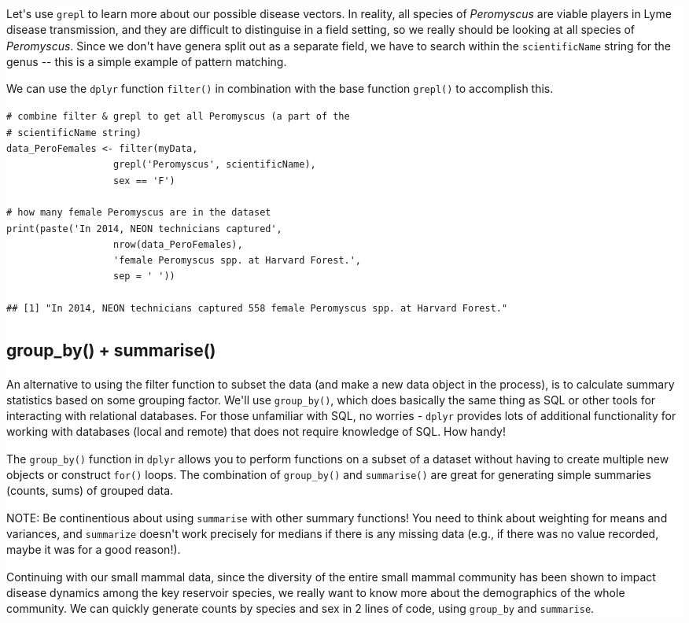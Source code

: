 Let's use `grepl` to learn more about our possible disease vectors. In reality, 
all species of *Peromyscus* are viable players in Lyme disease transmission, and 
they are difficult to distinguise in a field setting, so we really should be 
looking at all species of *Peromyscus*. Since we don't have genera split out as 
a separate field, we have to search within the `scientificName` string for the 
genus -- this is a simple example of pattern matching.

We can use the `dplyr` function `filter()` in combination with the base function
`grepl()` to accomplish this.


    # combine filter & grepl to get all Peromyscus (a part of the 
    # scientificName string)
    data_PeroFemales <- filter(myData,
                       grepl('Peromyscus', scientificName),
                       sex == 'F')
    
    # how many female Peromyscus are in the dataset
    print(paste('In 2014, NEON technicians captured',
                       nrow(data_PeroFemales),
                       'female Peromyscus spp. at Harvard Forest.',
                       sep = ' '))

    ## [1] "In 2014, NEON technicians captured 558 female Peromyscus spp. at Harvard Forest."

## group_by() + summarise()
An alternative to using the filter function to subset the data (and make a new 
data object in the process), is to calculate summary statistics based on some 
grouping factor. We'll use `group_by()`, which does basically the same thing as 
SQL or other tools for interacting with relational databases. For those 
unfamiliar with SQL, no worries - `dplyr` provides lots of additional 
functionality for working with databases (local and remote) that does not 
require knowledge of SQL. How handy! 

The `group_by()` function in `dplyr` allows you to perform functions on a subset 
of a dataset without having to create multiple new objects or construct `for()` 
loops. The combination of `group_by()` and `summarise()` are great for 
generating simple summaries (counts, sums) of grouped data.

NOTE: Be continentious about using `summarise` with other summary functions! You
need to think about weighting for means and variances, and `summarize` doesn't 
work precisely for medians if there is any missing data (e.g., if there was no 
value recorded, maybe it was for a good reason!).

Continuing with our small mammal data, since the diversity of the entire small 
mammal community has been shown to impact disease dynamics among the key 
reservoir species, we really want to know more about the demographics of the 
whole community. We can quickly generate counts by species and sex in 2 lines of
code, using `group_by` and `summarise`.
